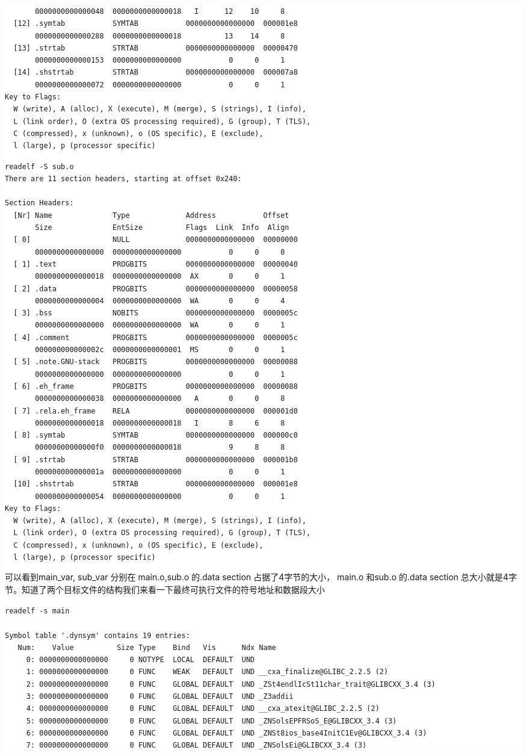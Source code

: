 ```
       0000000000000048  0000000000000018   I      12    10     8
  [12] .symtab           SYMTAB           0000000000000000  000001e8
       0000000000000288  0000000000000018          13    14     8
  [13] .strtab           STRTAB           0000000000000000  00000470
       0000000000000153  0000000000000000           0     0     1
  [14] .shstrtab         STRTAB           0000000000000000  000007a8
       0000000000000072  0000000000000000           0     0     1
Key to Flags:
  W (write), A (alloc), X (execute), M (merge), S (strings), I (info),
  L (link order), O (extra OS processing required), G (group), T (TLS),
  C (compressed), x (unknown), o (OS specific), E (exclude),
  l (large), p (processor specific)
```
```
readelf -S sub.o
There are 11 section headers, starting at offset 0x240:

Section Headers:
  [Nr] Name              Type             Address           Offset
       Size              EntSize          Flags  Link  Info  Align
  [ 0]                   NULL             0000000000000000  00000000
       0000000000000000  0000000000000000           0     0     0
  [ 1] .text             PROGBITS         0000000000000000  00000040
       0000000000000018  0000000000000000  AX       0     0     1
  [ 2] .data             PROGBITS         0000000000000000  00000058
       0000000000000004  0000000000000000  WA       0     0     4
  [ 3] .bss              NOBITS           0000000000000000  0000005c
       0000000000000000  0000000000000000  WA       0     0     1
  [ 4] .comment          PROGBITS         0000000000000000  0000005c
       000000000000002c  0000000000000001  MS       0     0     1
  [ 5] .note.GNU-stack   PROGBITS         0000000000000000  00000088
       0000000000000000  0000000000000000           0     0     1
  [ 6] .eh_frame         PROGBITS         0000000000000000  00000088
       0000000000000038  0000000000000000   A       0     0     8
  [ 7] .rela.eh_frame    RELA             0000000000000000  000001d0
       0000000000000018  0000000000000018   I       8     6     8
  [ 8] .symtab           SYMTAB           0000000000000000  000000c0
       00000000000000f0  0000000000000018           9     8     8
  [ 9] .strtab           STRTAB           0000000000000000  000001b0
       000000000000001a  0000000000000000           0     0     1
  [10] .shstrtab         STRTAB           0000000000000000  000001e8
       0000000000000054  0000000000000000           0     0     1
Key to Flags:
  W (write), A (alloc), X (execute), M (merge), S (strings), I (info),
  L (link order), O (extra OS processing required), G (group), T (TLS),
  C (compressed), x (unknown), o (OS specific), E (exclude),
  l (large), p (processor specific)
```
可以看到main_var, sub_var 分别在 main.o,sub.o 的.data section 占据了4字节的大小， main.o 和sub.o 的.data section 总大小就是4字节。知道了两个目标文件的结构我们来看一下最终可执行文件的符号地址和数据段大小
```
readelf -s main

Symbol table '.dynsym' contains 19 entries:
   Num:    Value          Size Type    Bind   Vis      Ndx Name
     0: 0000000000000000     0 NOTYPE  LOCAL  DEFAULT  UND
     1: 0000000000000000     0 FUNC    WEAK   DEFAULT  UND __cxa_finalize@GLIBC_2.2.5 (2)
     2: 0000000000000000     0 FUNC    GLOBAL DEFAULT  UND _ZSt4endlIcSt11char_trait@GLIBCXX_3.4 (3)
     3: 0000000000000000     0 FUNC    GLOBAL DEFAULT  UND _Z3addii
     4: 0000000000000000     0 FUNC    GLOBAL DEFAULT  UND __cxa_atexit@GLIBC_2.2.5 (2)
     5: 0000000000000000     0 FUNC    GLOBAL DEFAULT  UND _ZNSolsEPFRSoS_E@GLIBCXX_3.4 (3)
     6: 0000000000000000     0 FUNC    GLOBAL DEFAULT  UND _ZNSt8ios_base4InitC1Ev@GLIBCXX_3.4 (3)
     7: 0000000000000000     0 FUNC    GLOBAL DEFAULT  UND _ZNSolsEi@GLIBCXX_3.4 (3)
```